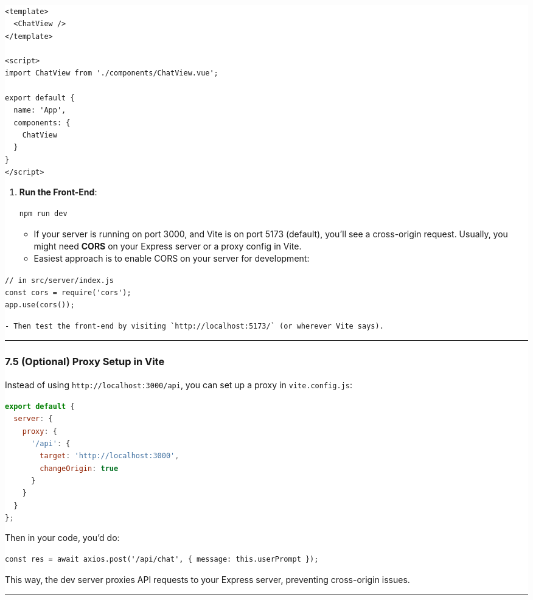 ``` vue
<template>
  <ChatView />
</template>

<script>
import ChatView from './components/ChatView.vue';

export default {
  name: 'App',
  components: {
    ChatView
  }
}
</script>
```

1. **Run the Front-End**:
    
    `npm run dev`
    
    - If your server is running on port 3000, and Vite is on port 5173 (default), you’ll see a cross-origin request. Usually, you might need **CORS** on your Express server or a proxy config in Vite.
    - Easiest approach is to enable CORS on your server for development:
```
// in src/server/index.js
const cors = require('cors');
app.use(cors());
```
    - Then test the front-end by visiting `http://localhost:5173/` (or wherever Vite says).
        

---

### **7.5 (Optional) Proxy Setup in Vite**

Instead of using `http://localhost:3000/api`, you can set up a proxy in `vite.config.js`:

``` js
export default {
  server: {
    proxy: {
      '/api': {
        target: 'http://localhost:3000',
        changeOrigin: true
      }
    }
  }
};
```

Then in your code, you’d do:

`const res = await axios.post('/api/chat', { message: this.userPrompt });`

This way, the dev server proxies API requests to your Express server, preventing cross-origin issues.

---